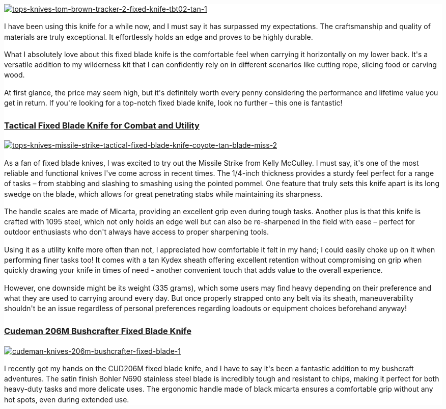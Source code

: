 <div class="image"><a href="https://serp.ly/@universityofguns/amazon/fixed-blade-knives?utm_source=universityofguns&utm_medium=website&utm_campaign=universityofguns.com&utm_content=fixed-blade-knives&utm_term=tops-knives-tom-brown-tracker-2-fixed-knife-tbt02-tan-1"><img alt="tops-knives-tom-brown-tracker-2-fixed-knife-tbt02-tan-1" src="https://imagedelivery.net/vy2bglCGN6hEeWOnSe2c7A/tops-knives-tom-brown-tracker-2-fixed-knife-tbt02-tan-1/public"/></a></div>

I have been using this knife for a while now, and I must say it has surpassed my expectations. The craftsmanship and quality of materials are truly exceptional. It effortlessly holds an edge and proves to be highly durable.

What I absolutely love about this fixed blade knife is the comfortable feel when carrying it horizontally on my lower back. It's a versatile addition to my wilderness kit that I can confidently rely on in different scenarios like cutting rope, slicing food or carving wood.

At first glance, the price may seem high, but it's definitely worth every penny considering the performance and lifetime value you get in return. If you're looking for a top-notch fixed blade knife, look no further – this one is fantastic!

### [Tactical Fixed Blade Knife for Combat and Utility](https://serp.ly/@universityofguns/amazon/fixed-blade-knives?utm_source=universityofguns&utm_medium=website&utm_campaign=universityofguns.com&utm_content=fixed-blade-knives&utm_term=tactical-fixed-blade-knife-for-combat-and-utility)

<div class="image"><a href="https://serp.ly/@universityofguns/amazon/fixed-blade-knives?utm_source=universityofguns&utm_medium=website&utm_campaign=universityofguns.com&utm_content=fixed-blade-knives&utm_term=tops-knives-missile-strike-tactical-fixed-blade-knife-coyote-tan-blade-miss-2"><img alt="tops-knives-missile-strike-tactical-fixed-blade-knife-coyote-tan-blade-miss-2" src="https://imagedelivery.net/vy2bglCGN6hEeWOnSe2c7A/tops-knives-missile-strike-tactical-fixed-blade-knife-coyote-tan-blade-miss-2/public"/></a></div>

As a fan of fixed blade knives, I was excited to try out the Missile Strike from Kelly McCulley. I must say, it's one of the most reliable and functional knives I've come across in recent times. The 1/4-inch thickness provides a sturdy feel perfect for a range of tasks – from stabbing and slashing to smashing using the pointed pommel. One feature that truly sets this knife apart is its long swedge on the blade, which allows for great penetrating stabs while maintaining its sharpness.

The handle scales are made of Micarta, providing an excellent grip even during tough tasks. Another plus is that this knife is crafted with 1095 steel, which not only holds an edge well but can also be re-sharpened in the field with ease – perfect for outdoor enthusiasts who don't always have access to proper sharpening tools.

Using it as a utility knife more often than not, I appreciated how comfortable it felt in my hand; I could easily choke up on it when performing finer tasks too! It comes with a tan Kydex sheath offering excellent retention without compromising on grip when quickly drawing your knife in times of need - another convenient touch that adds value to the overall experience.

However, one downside might be its weight (335 grams), which some users may find heavy depending on their preference and what they are used to carrying around every day. But once properly strapped onto any belt via its sheath, maneuverability shouldn't be an issue regardless of personal preferences regarding loadouts or equipment choices beforehand anyway!

### [Cudeman 206M Bushcrafter Fixed Blade Knife](https://serp.ly/@universityofguns/amazon/fixed-blade-knives?utm_source=universityofguns&utm_medium=website&utm_campaign=universityofguns.com&utm_content=fixed-blade-knives&utm_term=cudeman-206m-bushcrafter-fixed-blade-knife)

<div class="image"><a href="https://serp.ly/@universityofguns/amazon/fixed-blade-knives?utm_source=universityofguns&utm_medium=website&utm_campaign=universityofguns.com&utm_content=fixed-blade-knives&utm_term=cudeman-knives-206m-bushcrafter-fixed-blade-1"><img alt="cudeman-knives-206m-bushcrafter-fixed-blade-1" src="https://imagedelivery.net/vy2bglCGN6hEeWOnSe2c7A/cudeman-knives-206m-bushcrafter-fixed-blade-1/public"/></a></div>

I recently got my hands on the CUD206M fixed blade knife, and I have to say it's been a fantastic addition to my bushcraft adventures. The satin finish Bohler N690 stainless steel blade is incredibly tough and resistant to chips, making it perfect for both heavy-duty tasks and more delicate uses. The ergonomic handle made of black micarta ensures a comfortable grip without any hot spots, even during extended use.
